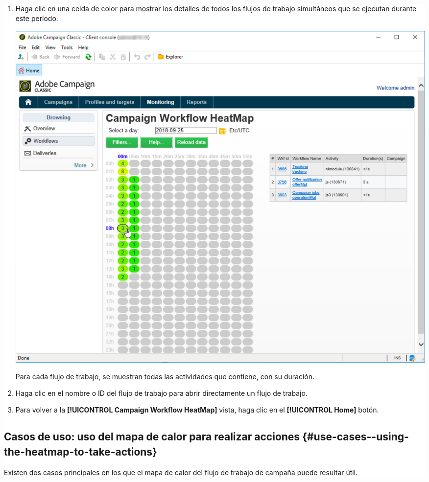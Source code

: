 1. Haga clic en una celda de color para mostrar los detalles de todos los flujos de trabajo simultáneos que se ejecutan durante este período.

   ![](assets/wkf_monitoring_details.png)

   Para cada flujo de trabajo, se muestran todas las actividades que contiene, con su duración.

1. Haga clic en el nombre o ID del flujo de trabajo para abrir directamente un flujo de trabajo.
1. Para volver a la **[!UICONTROL Campaign Workflow HeatMap]** vista, haga clic en el **[!UICONTROL Home]** botón.

## Casos de uso: uso del mapa de calor para realizar acciones {#use-cases--using-the-heatmap-to-take-actions}

Existen dos casos principales en los que el mapa de calor del flujo de trabajo de campaña puede resultar útil.
